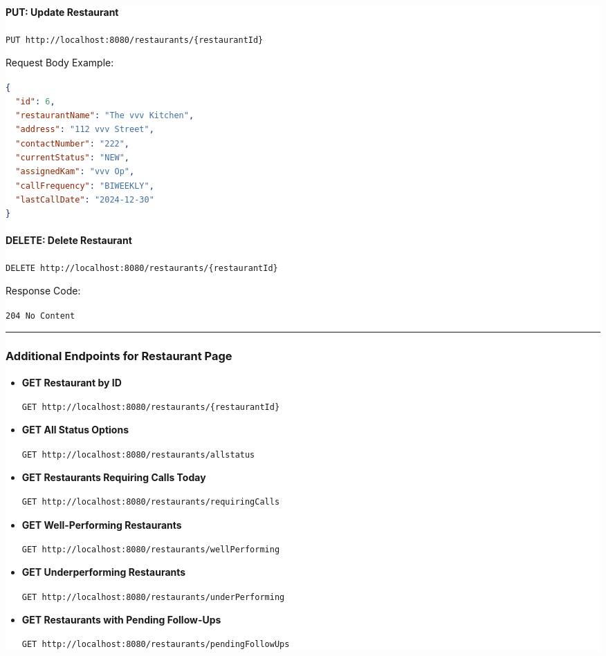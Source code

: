 #### PUT: Update Restaurant
```bash
PUT http://localhost:8080/restaurants/{restaurantId}
```
Request Body Example:
```json
{
  "id": 6,
  "restaurantName": "The vvv Kitchen",
  "address": "112 vvv Street",
  "contactNumber": "222",
  "currentStatus": "NEW",
  "assignedKam": "vvv Op",
  "callFrequency": "BIWEEKLY",
  "lastCallDate": "2024-12-30"
}
```

#### DELETE: Delete Restaurant
```bash
DELETE http://localhost:8080/restaurants/{restaurantId}
```
Response Code:
```bash
204 No Content
```

---
### Additional Endpoints for Restaurant Page

- **GET Restaurant by ID**
  ```bash
  GET http://localhost:8080/restaurants/{restaurantId}
  ```

- **GET All Status Options**
  ```bash
  GET http://localhost:8080/restaurants/allstatus
  ```

- **GET Restaurants Requiring Calls Today**
  ```bash
  GET http://localhost:8080/restaurants/requiringCalls
  ```

- **GET Well-Performing Restaurants**
  ```bash
  GET http://localhost:8080/restaurants/wellPerforming
  ```

- **GET Underperforming Restaurants**
  ```bash
  GET http://localhost:8080/restaurants/underPerforming
  ```

- **GET Restaurants with Pending Follow-Ups**
  ```bash
  GET http://localhost:8080/restaurants/pendingFollowUps
  ```
